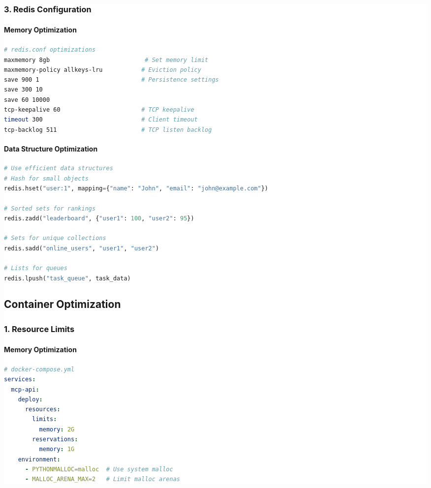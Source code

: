### 3. Redis Configuration

#### Memory Optimization

```bash
# redis.conf optimizations
maxmemory 8gb                           # Set memory limit
maxmemory-policy allkeys-lru           # Eviction policy
save 900 1                             # Persistence settings
save 300 10
save 60 10000
tcp-keepalive 60                       # TCP keepalive
timeout 300                            # Client timeout
tcp-backlog 511                        # TCP listen backlog
```

#### Data Structure Optimization

```python
# Use efficient data structures
# Hash for small objects
redis.hset("user:1", mapping={"name": "John", "email": "john@example.com"})

# Sorted sets for rankings
redis.zadd("leaderboard", {"user1": 100, "user2": 95})

# Sets for unique collections
redis.sadd("online_users", "user1", "user2")

# Lists for queues
redis.lpush("task_queue", task_data)
```

## Container Optimization

### 1. Resource Limits

#### Memory Optimization

```yaml
# docker-compose.yml
services:
  mcp-api:
    deploy:
      resources:
        limits:
          memory: 2G
        reservations:
          memory: 1G
    environment:
      - PYTHONMALLOC=malloc  # Use system malloc
      - MALLOC_ARENA_MAX=2   # Limit malloc arenas
```
